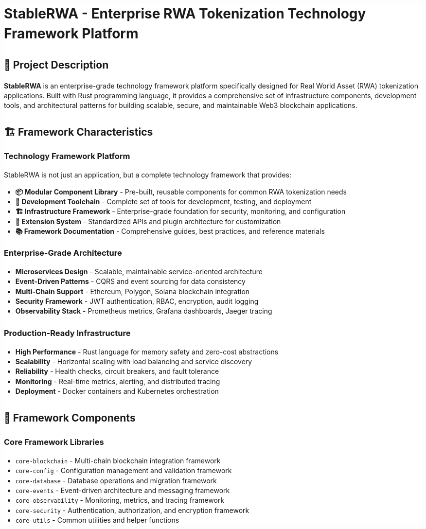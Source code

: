 # StableRWA - Enterprise RWA Tokenization Technology Framework Platform

## 🎯 Project Description

**StableRWA** is an enterprise-grade technology framework platform specifically designed for Real World Asset (RWA) tokenization applications. Built with Rust programming language, it provides a comprehensive set of infrastructure components, development tools, and architectural patterns for building scalable, secure, and maintainable Web3 blockchain applications.

## 🏗️ Framework Characteristics

### **Technology Framework Platform**
StableRWA is not just an application, but a complete technology framework that provides:

- **📦 Modular Component Library** - Pre-built, reusable components for common RWA tokenization needs
- **🔧 Development Toolchain** - Complete set of tools for development, testing, and deployment
- **🏗️ Infrastructure Framework** - Enterprise-grade foundation for security, monitoring, and configuration
- **🔌 Extension System** - Standardized APIs and plugin architecture for customization
- **📚 Framework Documentation** - Comprehensive guides, best practices, and reference materials

### **Enterprise-Grade Architecture**
- **Microservices Design** - Scalable, maintainable service-oriented architecture
- **Event-Driven Patterns** - CQRS and event sourcing for data consistency
- **Multi-Chain Support** - Ethereum, Polygon, Solana blockchain integration
- **Security Framework** - JWT authentication, RBAC, encryption, audit logging
- **Observability Stack** - Prometheus metrics, Grafana dashboards, Jaeger tracing

### **Production-Ready Infrastructure**
- **High Performance** - Rust language for memory safety and zero-cost abstractions
- **Scalability** - Horizontal scaling with load balancing and service discovery
- **Reliability** - Health checks, circuit breakers, and fault tolerance
- **Monitoring** - Real-time metrics, alerting, and distributed tracing
- **Deployment** - Docker containers and Kubernetes orchestration

## 🚀 Framework Components

### **Core Framework Libraries**
- `core-blockchain` - Multi-chain blockchain integration framework
- `core-config` - Configuration management and validation framework
- `core-database` - Database operations and migration framework
- `core-events` - Event-driven architecture and messaging framework
- `core-observability` - Monitoring, metrics, and tracing framework
- `core-security` - Authentication, authorization, and encryption framework
- `core-utils` - Common utilities and helper functions
